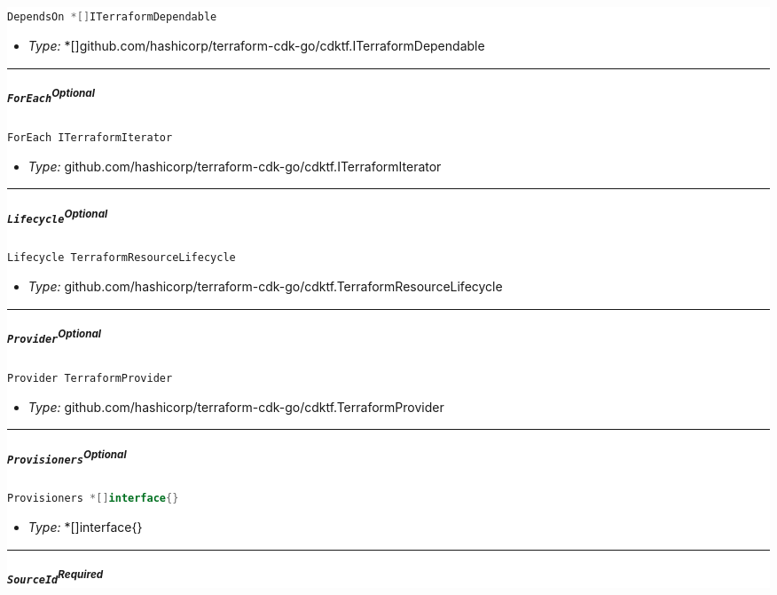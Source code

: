```go
DependsOn *[]ITerraformDependable
```

- *Type:* *[]github.com/hashicorp/terraform-cdk-go/cdktf.ITerraformDependable

---

##### `ForEach`<sup>Optional</sup> <a name="ForEach" id="@cdktf/provider-okta.profileMapping.ProfileMappingConfig.property.forEach"></a>

```go
ForEach ITerraformIterator
```

- *Type:* github.com/hashicorp/terraform-cdk-go/cdktf.ITerraformIterator

---

##### `Lifecycle`<sup>Optional</sup> <a name="Lifecycle" id="@cdktf/provider-okta.profileMapping.ProfileMappingConfig.property.lifecycle"></a>

```go
Lifecycle TerraformResourceLifecycle
```

- *Type:* github.com/hashicorp/terraform-cdk-go/cdktf.TerraformResourceLifecycle

---

##### `Provider`<sup>Optional</sup> <a name="Provider" id="@cdktf/provider-okta.profileMapping.ProfileMappingConfig.property.provider"></a>

```go
Provider TerraformProvider
```

- *Type:* github.com/hashicorp/terraform-cdk-go/cdktf.TerraformProvider

---

##### `Provisioners`<sup>Optional</sup> <a name="Provisioners" id="@cdktf/provider-okta.profileMapping.ProfileMappingConfig.property.provisioners"></a>

```go
Provisioners *[]interface{}
```

- *Type:* *[]interface{}

---

##### `SourceId`<sup>Required</sup> <a name="SourceId" id="@cdktf/provider-okta.profileMapping.ProfileMappingConfig.property.sourceId"></a>
